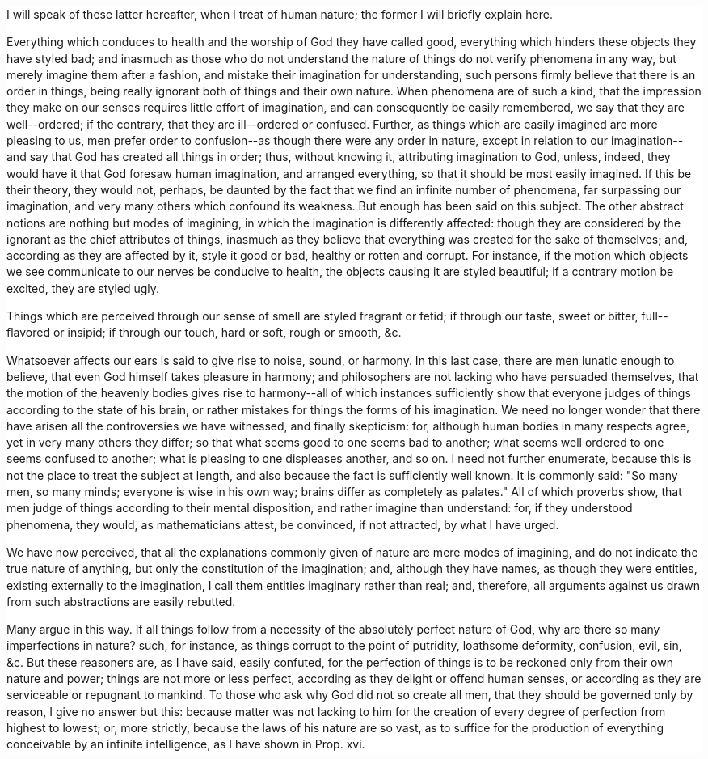 I will speak of these latter hereafter, when I treat of human nature; the former I will briefly explain here.

Everything which conduces to health and the worship of God they have called good, everything which hinders these objects they have styled bad; and inasmuch as those who do not understand the nature of things do not verify phenomena in any way, but merely imagine them after a fashion, and mistake their imagination for understanding, such persons firmly believe that there is an order in things, being really ignorant both of things and their own nature. When phenomena are of such a kind, that the impression they make on our senses requires little effort of imagination, and can consequently be easily remembered, we say that they are well--ordered; if the contrary, that they are ill--ordered or confused. Further, as things which are easily imagined are more pleasing to us, men prefer order to confusion--as though there were any order in nature, except in relation to our imagination--and say that God has created all things in order; thus, without knowing it, attributing imagination to God, unless, indeed, they would have it that God foresaw human imagination, and arranged everything, so that it should be most easily imagined. If this be their theory, they would not, perhaps, be daunted by the fact that we find an infinite number of phenomena, far surpassing our imagination, and very many others which confound its weakness. But enough has been said on this subject. The other abstract notions are nothing but modes of imagining, in which the imagination is differently affected: though they are considered by the ignorant as the chief attributes of things, inasmuch as they believe that everything was created for the sake of themselves; and, according as they are affected by it, style it good or bad, healthy or rotten and corrupt. For instance, if the motion which objects we see communicate to our nerves be conducive to health, the objects causing it are styled beautiful; if a contrary motion be excited, they are styled ugly.

Things which are perceived through our sense of smell are styled fragrant or fetid; if through our taste, sweet or bitter, full--flavored or insipid; if through our touch, hard or soft, rough or smooth, &c.

Whatsoever affects our ears is said to give rise to noise, sound, or harmony. In this last case, there are men lunatic enough to believe, that even God himself takes pleasure in harmony; and philosophers are not lacking who have persuaded themselves, that the motion of the heavenly bodies gives rise to harmony--all of which instances sufficiently show that everyone judges of things according to the state of his brain, or rather mistakes for things the forms of his imagination. We need no longer wonder that there have arisen all the controversies we have witnessed, and finally skepticism: for, although human bodies in many respects agree, yet in very many others they differ; so that what seems good to one seems bad to another; what seems well ordered to one seems confused to another; what is pleasing to one displeases another, and so on. I need not further enumerate, because this is not the place to treat the subject at length, and also because the fact is sufficiently well known. It is commonly said: "So many men, so many minds; everyone is wise in his own way; brains differ as completely as palates." All of which proverbs show, that men judge of things according to their mental disposition, and rather imagine than understand: for, if they understood phenomena, they would, as mathematicians attest, be convinced, if not attracted, by what I have urged.

We have now perceived, that all the explanations commonly given of nature are mere modes of imagining, and do not indicate the true nature of anything, but only the constitution of the imagination; and, although they have names, as though they were entities, existing externally to the imagination, I call them entities imaginary rather than real; and, therefore, all arguments against us drawn from such abstractions are easily rebutted.

Many argue in this way. If all things follow from a necessity of the absolutely perfect nature of God, why are there so many imperfections in nature? such, for instance, as things corrupt to the point of putridity, loathsome deformity, confusion, evil, sin, &c. But these reasoners are, as I have said, easily confuted, for the perfection of things is to be reckoned only from their own nature and power; things are not more or less perfect, according as they delight or offend human senses, or according as they are serviceable or repugnant to mankind. To those who ask why God did not so create all men, that they should be governed only by reason, I give no answer but this: because matter was not lacking to him for the creation of every degree of perfection from highest to lowest; or, more strictly, because the laws of his nature are so vast, as to suffice for the production of everything conceivable by an infinite intelligence, as I have shown in Prop. xvi.
